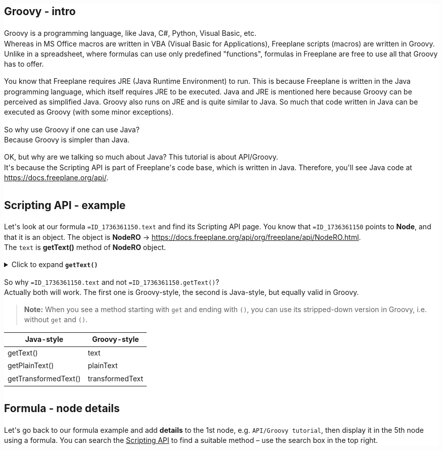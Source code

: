 ## Groovy - intro

Groovy is a programming language, like Java, C#, Python, Visual Basic, etc.\
Whereas in MS Office macros are written in VBA (Visual Basic for Applications), Freeplane scripts (macros) are written
in Groovy.
Unlike in a spreadsheet, where formulas can use only predefined "functions", formulas in Freeplane are free to use all that Groovy has to offer.

You know that Freeplane requires JRE (Java Runtime Environment) to run.
This is because Freeplane is written in the Java programming language, which itself requires JRE to be executed.
Java and JRE is mentioned here because Groovy can be perceived as simplified Java.
Groovy also runs on JRE and is quite similar to Java.
So much that code written in Java can be executed as Groovy (with some minor exceptions).

So why use Groovy if one can use Java?\
Because Groovy is simpler than Java.

OK, but why are we talking so much about Java? This tutorial is about API/Groovy.\
It's because the Scripting API is part of Freeplane's code base, which is written in Java.
Therefore, you'll see Java code at <https://docs.freeplane.org/api/>.

## Scripting API - example

Let's look at our formula `=ID_1736361150.text` and find its Scripting API page.
You know that `=ID_1736361150` points to **Node**, and that it is an object.
The object is **NodeRO** → <https://docs.freeplane.org/api/org/freeplane/api/NodeRO.html>.\
The `text` is **getText()** method of **NodeRO** object.

<details><summary>Click to expand <code><b>getText()</b></code></summary></details>

So why `=ID_1736361150.text` and not `=ID_1736361150.getText()`?\
Actually both will work.
The first one is Groovy-style, the second is Java-style, but equally valid in Groovy.

> **Note:** When you see a method starting with `get` and ending with `()`, you can use its stripped-down version in Groovy, i.e. without `get` and `()`.

| Java-style           | Groovy-style    |
|----------------------|-----------------|
| getText()            | text            |
| getPlainText()       | plainText       |
| getTransformedText() | transformedText |

## Formula - node details

Let's go back to our formula example and add **details** to the 1st node, e.g. `API/Groovy tutorial`, then display it in the 5th node using a formula.
You can search the [Scripting API](https://docs.freeplane.org/api/) to find a suitable method – use the search box in the top right.
